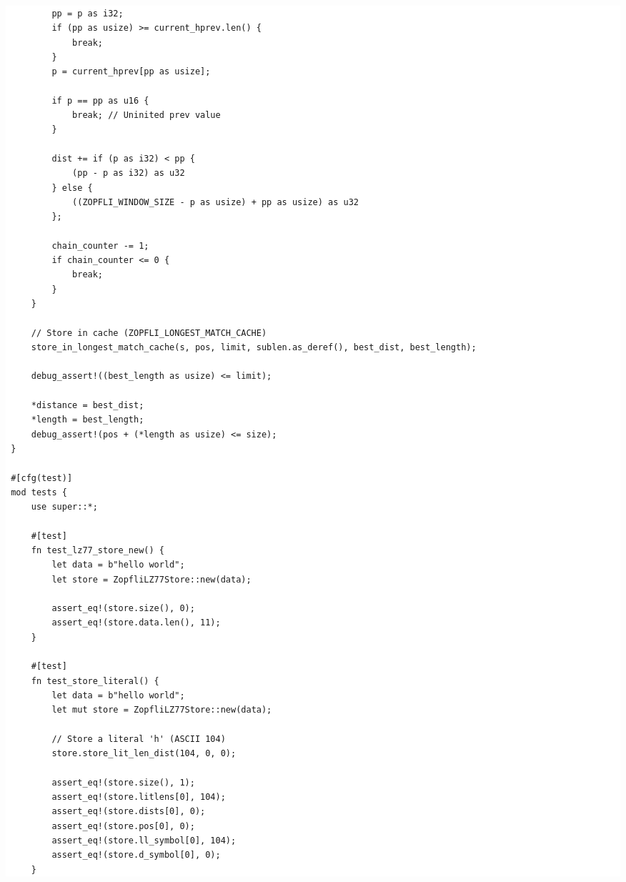             pp = p as i32;
             if (pp as usize) >= current_hprev.len() {
                 break;
             }
             p = current_hprev[pp as usize];

             if p == pp as u16 {
                 break; // Uninited prev value
             }

             dist += if (p as i32) < pp {
                 (pp - p as i32) as u32
             } else {
                 ((ZOPFLI_WINDOW_SIZE - p as usize) + pp as usize) as u32
             };

             chain_counter -= 1;
             if chain_counter <= 0 {
                 break;
             }
         }

         // Store in cache (ZOPFLI_LONGEST_MATCH_CACHE)
         store_in_longest_match_cache(s, pos, limit, sublen.as_deref(), best_dist, best_length);

         debug_assert!((best_length as usize) <= limit);

         *distance = best_dist;
         *length = best_length;
         debug_assert!(pos + (*length as usize) <= size);
     }

     #[cfg(test)]
     mod tests {
         use super::*;

         #[test]
         fn test_lz77_store_new() {
             let data = b"hello world";
             let store = ZopfliLZ77Store::new(data);

             assert_eq!(store.size(), 0);
             assert_eq!(store.data.len(), 11);
         }

         #[test]
         fn test_store_literal() {
             let data = b"hello world";
             let mut store = ZopfliLZ77Store::new(data);

             // Store a literal 'h' (ASCII 104)
             store.store_lit_len_dist(104, 0, 0);

             assert_eq!(store.size(), 1);
             assert_eq!(store.litlens[0], 104);
             assert_eq!(store.dists[0], 0);
             assert_eq!(store.pos[0], 0);
             assert_eq!(store.ll_symbol[0], 104);
             assert_eq!(store.d_symbol[0], 0);
         }
